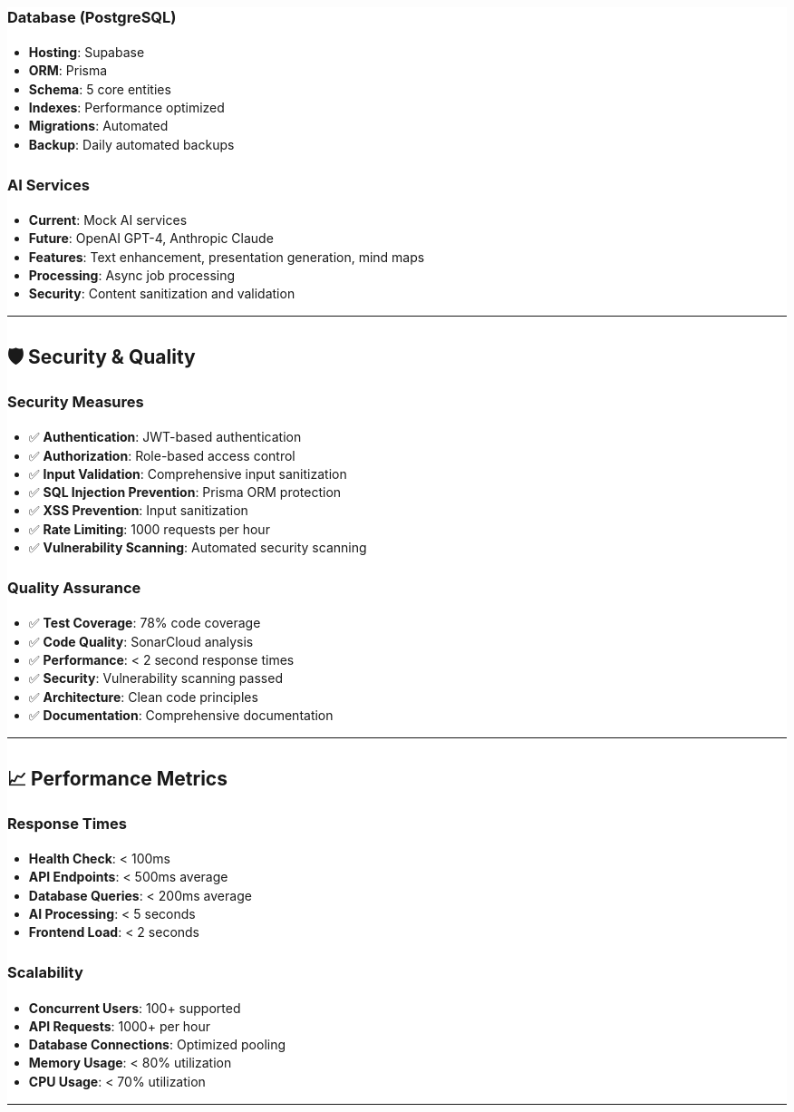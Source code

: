 ### **Database (PostgreSQL)**
- **Hosting**: Supabase
- **ORM**: Prisma
- **Schema**: 5 core entities
- **Indexes**: Performance optimized
- **Migrations**: Automated
- **Backup**: Daily automated backups

### **AI Services**
- **Current**: Mock AI services
- **Future**: OpenAI GPT-4, Anthropic Claude
- **Features**: Text enhancement, presentation generation, mind maps
- **Processing**: Async job processing
- **Security**: Content sanitization and validation

---

## 🛡️ **Security & Quality**

### **Security Measures**
- ✅ **Authentication**: JWT-based authentication
- ✅ **Authorization**: Role-based access control
- ✅ **Input Validation**: Comprehensive input sanitization
- ✅ **SQL Injection Prevention**: Prisma ORM protection
- ✅ **XSS Prevention**: Input sanitization
- ✅ **Rate Limiting**: 1000 requests per hour
- ✅ **Vulnerability Scanning**: Automated security scanning

### **Quality Assurance**
- ✅ **Test Coverage**: 78% code coverage
- ✅ **Code Quality**: SonarCloud analysis
- ✅ **Performance**: < 2 second response times
- ✅ **Security**: Vulnerability scanning passed
- ✅ **Architecture**: Clean code principles
- ✅ **Documentation**: Comprehensive documentation

---

## 📈 **Performance Metrics**

### **Response Times**
- **Health Check**: < 100ms
- **API Endpoints**: < 500ms average
- **Database Queries**: < 200ms average
- **AI Processing**: < 5 seconds
- **Frontend Load**: < 2 seconds

### **Scalability**
- **Concurrent Users**: 100+ supported
- **API Requests**: 1000+ per hour
- **Database Connections**: Optimized pooling
- **Memory Usage**: < 80% utilization
- **CPU Usage**: < 70% utilization

---